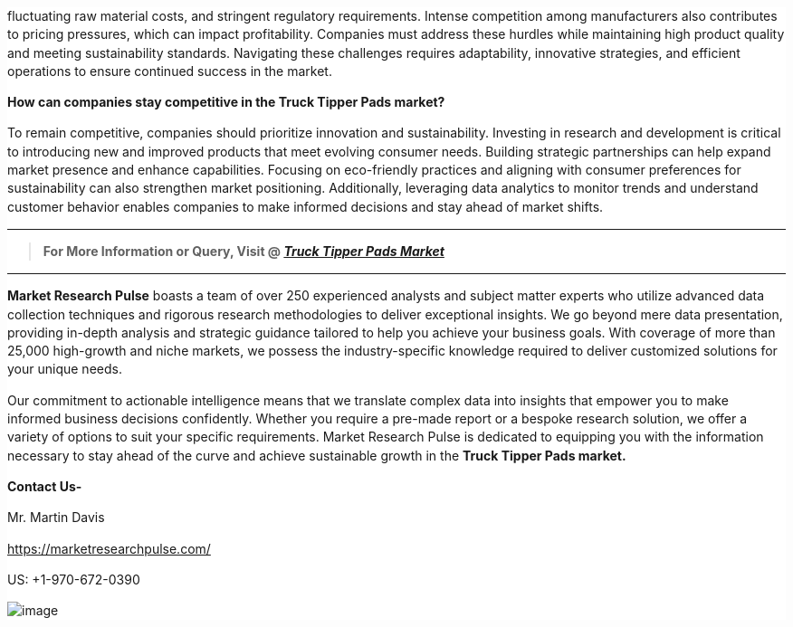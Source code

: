 fluctuating raw material costs, and stringent regulatory requirements. Intense competition among manufacturers also contributes to pricing pressures, which can impact profitability. Companies must address these hurdles while maintaining high product quality and meeting sustainability standards. Navigating these challenges requires adaptability, innovative strategies, and efficient operations to ensure continued success in the market.</p><p><strong>How can companies stay competitive in the Truck Tipper Pads market?</strong></p><p>To remain competitive, companies should prioritize innovation and sustainability. Investing in research and development is critical to introducing new and improved products that meet evolving consumer needs. Building strategic partnerships can help expand market presence and enhance capabilities. Focusing on eco-friendly practices and aligning with consumer preferences for sustainability can also strengthen market positioning. Additionally, leveraging data analytics to monitor trends and understand customer behavior enables companies to make informed decisions and stay ahead of market shifts.</p><hr /><blockquote><p><strong>For More Information or Query, Visit @&nbsp;<em><a href="https://marketresearchpulse.com/report/7467/truck-tipper-pads-market?utm_source=Linkedin&utm_medium=052">Truck Tipper Pads Market</a></em></strong></p></blockquote><hr /><p><strong>Market Research Pulse</strong> boasts a team of over 250 experienced analysts and subject matter experts who utilize advanced data collection techniques and rigorous research methodologies to deliver exceptional insights. We go beyond mere data presentation, providing in-depth analysis and strategic guidance tailored to help you achieve your business goals. With coverage of more than 25,000 high-growth and niche markets, we possess the industry-specific knowledge required to deliver customized solutions for your unique needs.</p><p>Our commitment to actionable intelligence means that we translate complex data into insights that empower you to make informed business decisions confidently. Whether you require a pre-made report or a bespoke research solution, we offer a variety of options to suit your specific requirements. Market Research Pulse is dedicated to equipping you with the information necessary to stay ahead of the curve and achieve sustainable growth in the <strong>Truck Tipper Pads market.</strong></p><p><strong>Contact Us-</strong></p><p>Mr. Martin Davis</p><p>https://marketresearchpulse.com/</p><p>US: +1-970-672-0390</p>
![image](https://github.com/user-attachments/assets/5214bef0-b1dc-44a4-bdaa-5f21517494a6)
